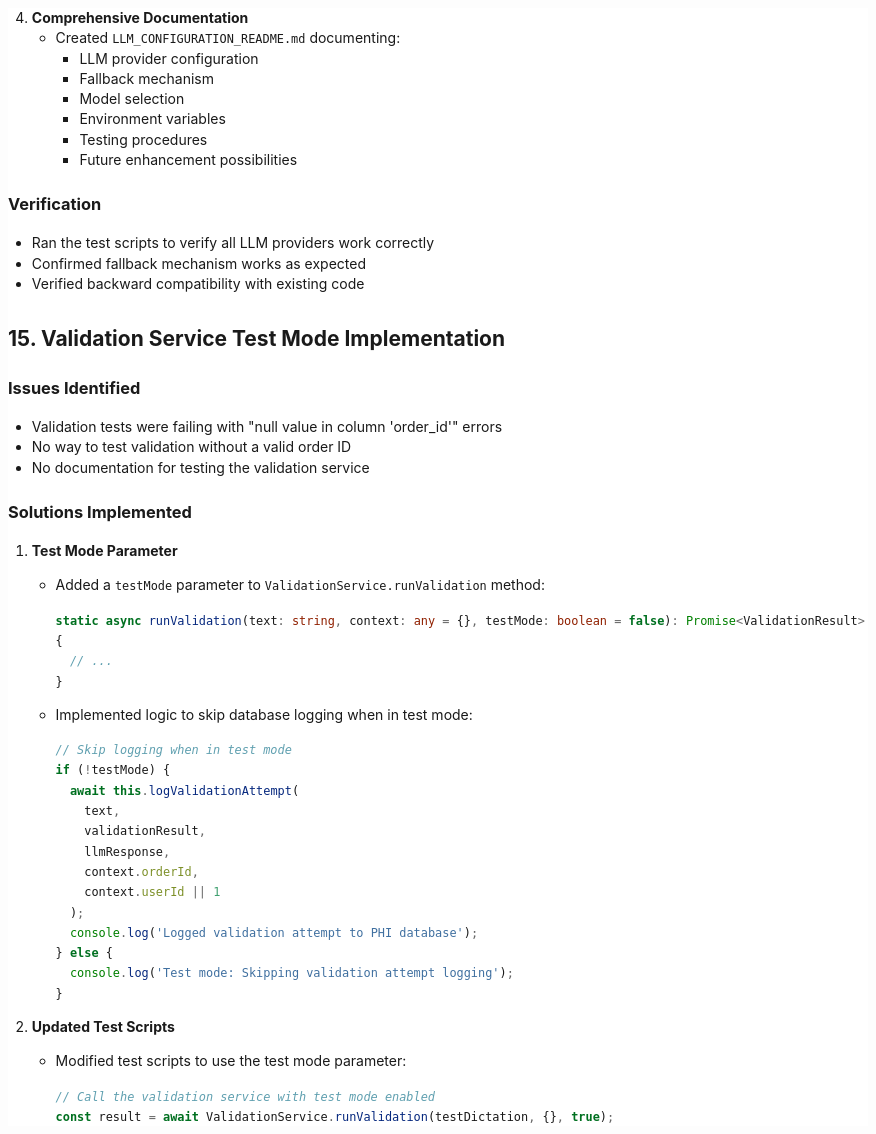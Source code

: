 4. **Comprehensive Documentation**
   - Created `LLM_CONFIGURATION_README.md` documenting:
     - LLM provider configuration
     - Fallback mechanism
     - Model selection
     - Environment variables
     - Testing procedures
     - Future enhancement possibilities

### Verification
- Ran the test scripts to verify all LLM providers work correctly
- Confirmed fallback mechanism works as expected
- Verified backward compatibility with existing code

## 15. Validation Service Test Mode Implementation

### Issues Identified
- Validation tests were failing with "null value in column 'order_id'" errors
- No way to test validation without a valid order ID
- No documentation for testing the validation service

### Solutions Implemented
1. **Test Mode Parameter**
   - Added a `testMode` parameter to `ValidationService.runValidation` method:
     ```typescript
     static async runValidation(text: string, context: any = {}, testMode: boolean = false): Promise<ValidationResult> {
       // ...
     }
     ```
   - Implemented logic to skip database logging when in test mode:
     ```typescript
     // Skip logging when in test mode
     if (!testMode) {
       await this.logValidationAttempt(
         text,
         validationResult,
         llmResponse,
         context.orderId,
         context.userId || 1
       );
       console.log('Logged validation attempt to PHI database');
     } else {
       console.log('Test mode: Skipping validation attempt logging');
     }
     ```

2. **Updated Test Scripts**
   - Modified test scripts to use the test mode parameter:
     ```javascript
     // Call the validation service with test mode enabled
     const result = await ValidationService.runValidation(testDictation, {}, true);
     ```
